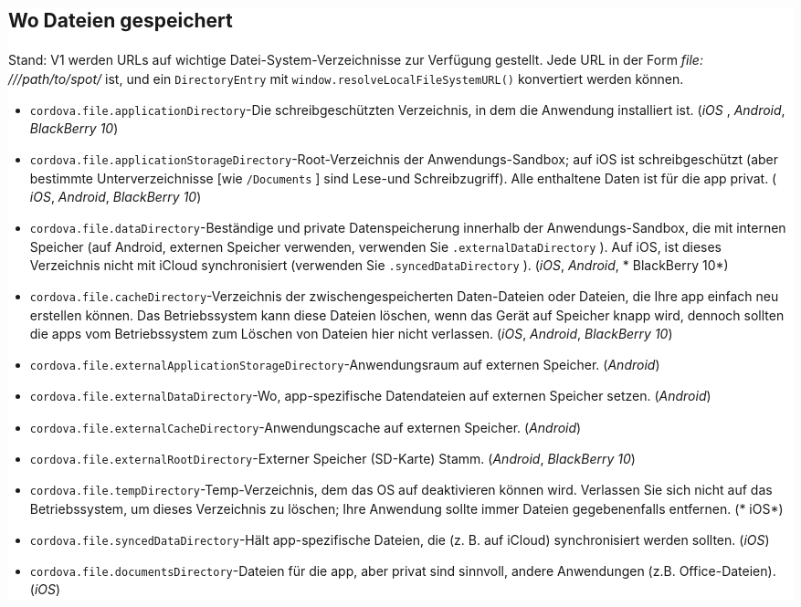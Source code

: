 ## Wo Dateien gespeichert

Stand: V1 werden URLs auf wichtige Datei-System-Verzeichnisse zur Verfügung gestellt. Jede URL in der Form *file:
///path/to/spot/* ist, und ein `DirectoryEntry` mit `window.resolveLocalFileSystemURL()` konvertiert werden können.

* `cordova.file.applicationDirectory`-Die schreibgeschützten Verzeichnis, in dem die Anwendung installiert ist. (*iOS*
  , *Android*, *BlackBerry 10*)

* `cordova.file.applicationStorageDirectory`-Root-Verzeichnis der Anwendungs-Sandbox; auf iOS ist schreibgeschützt (aber
  bestimmte Unterverzeichnisse [wie `/Documents` ] sind Lese-und Schreibzugriff). Alle enthaltene Daten ist für die app
  privat. ( *iOS*, *Android*, *BlackBerry 10*)

* `cordova.file.dataDirectory`-Beständige und private Datenspeicherung innerhalb der Anwendungs-Sandbox, die mit
  internen Speicher (auf Android, externen Speicher verwenden, verwenden Sie `.externalDataDirectory` ). Auf iOS, ist
  dieses Verzeichnis nicht mit iCloud synchronisiert (verwenden Sie `.syncedDataDirectory` ). (*iOS*, *Android*, *
  BlackBerry 10*)

* `cordova.file.cacheDirectory`-Verzeichnis der zwischengespeicherten Daten-Dateien oder Dateien, die Ihre app einfach
  neu erstellen können. Das Betriebssystem kann diese Dateien löschen, wenn das Gerät auf Speicher knapp wird, dennoch
  sollten die apps vom Betriebssystem zum Löschen von Dateien hier nicht verlassen. (*iOS*, *Android*, *BlackBerry 10*)

* `cordova.file.externalApplicationStorageDirectory`-Anwendungsraum auf externen Speicher. (*Android*)

* `cordova.file.externalDataDirectory`-Wo, app-spezifische Datendateien auf externen Speicher setzen. (*Android*)

* `cordova.file.externalCacheDirectory`-Anwendungscache auf externen Speicher. (*Android*)

* `cordova.file.externalRootDirectory`-Externer Speicher (SD-Karte) Stamm. (*Android*, *BlackBerry 10*)

* `cordova.file.tempDirectory`-Temp-Verzeichnis, dem das OS auf deaktivieren können wird. Verlassen Sie sich nicht auf
  das Betriebssystem, um dieses Verzeichnis zu löschen; Ihre Anwendung sollte immer Dateien gegebenenfalls entfernen. (*
  iOS*)

* `cordova.file.syncedDataDirectory`-Hält app-spezifische Dateien, die (z. B. auf iCloud) synchronisiert werden
  sollten. (*iOS*)

* `cordova.file.documentsDirectory`-Dateien für die app, aber privat sind sinnvoll, andere Anwendungen (z.B.
  Office-Dateien). (*iOS*)
